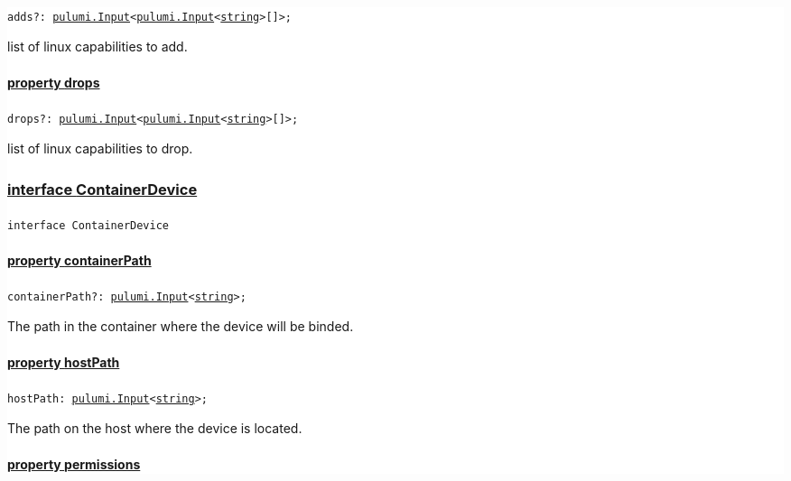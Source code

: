 <pre class="highlight"><code><span class='kd'></span>adds?: <a href='/docs/reference/pkg/nodejs/pulumi/pulumi/#Input'>pulumi.Input</a>&lt;<a href='/docs/reference/pkg/nodejs/pulumi/pulumi/#Input'>pulumi.Input</a>&lt;<span class='kd'><a href='https://developer.mozilla.org/en-US/docs/Web/JavaScript/Reference/Global_Objects/String'>string</a></span>&gt;[]&gt;;</code></pre>

list of linux capabilities to add.

<h4 class="pdoc-member-header" id="ContainerCapabilities-drops">
<a class="pdoc-child-name" href="https://github.com/pulumi/pulumi-docker/blob/{{< param git_sha >}}/sdk/nodejs/types/input.ts#L15">property <b>drops</b></a>
</h4>

<pre class="highlight"><code><span class='kd'></span>drops?: <a href='/docs/reference/pkg/nodejs/pulumi/pulumi/#Input'>pulumi.Input</a>&lt;<a href='/docs/reference/pkg/nodejs/pulumi/pulumi/#Input'>pulumi.Input</a>&lt;<span class='kd'><a href='https://developer.mozilla.org/en-US/docs/Web/JavaScript/Reference/Global_Objects/String'>string</a></span>&gt;[]&gt;;</code></pre>

list of linux capabilities to drop.

<h3 class="pdoc-module-header" id="ContainerDevice" data-link-title="ContainerDevice">
    <a href="https://github.com/pulumi/pulumi-docker/blob/{{< param git_sha >}}/sdk/nodejs/types/input.ts#L18">
        interface <strong>ContainerDevice</strong>
    </a>
</h3>

<pre class="highlight"><code><span class='kr'>interface</span> <span class='nx'>ContainerDevice</span></code></pre>
<h4 class="pdoc-member-header" id="ContainerDevice-containerPath">
<a class="pdoc-child-name" href="https://github.com/pulumi/pulumi-docker/blob/{{< param git_sha >}}/sdk/nodejs/types/input.ts#L23">property <b>containerPath</b></a>
</h4>

<pre class="highlight"><code><span class='kd'></span>containerPath?: <a href='/docs/reference/pkg/nodejs/pulumi/pulumi/#Input'>pulumi.Input</a>&lt;<span class='kd'><a href='https://developer.mozilla.org/en-US/docs/Web/JavaScript/Reference/Global_Objects/String'>string</a></span>&gt;;</code></pre>

The path in the container where the
device will be binded.

<h4 class="pdoc-member-header" id="ContainerDevice-hostPath">
<a class="pdoc-child-name" href="https://github.com/pulumi/pulumi-docker/blob/{{< param git_sha >}}/sdk/nodejs/types/input.ts#L28">property <b>hostPath</b></a>
</h4>

<pre class="highlight"><code><span class='kd'></span>hostPath: <a href='/docs/reference/pkg/nodejs/pulumi/pulumi/#Input'>pulumi.Input</a>&lt;<span class='kd'><a href='https://developer.mozilla.org/en-US/docs/Web/JavaScript/Reference/Global_Objects/String'>string</a></span>&gt;;</code></pre>

The path on the host where the device
is located.

<h4 class="pdoc-member-header" id="ContainerDevice-permissions">
<a class="pdoc-child-name" href="https://github.com/pulumi/pulumi-docker/blob/{{< param git_sha >}}/sdk/nodejs/types/input.ts#L34">property <b>permissions</b></a>
</h4>

